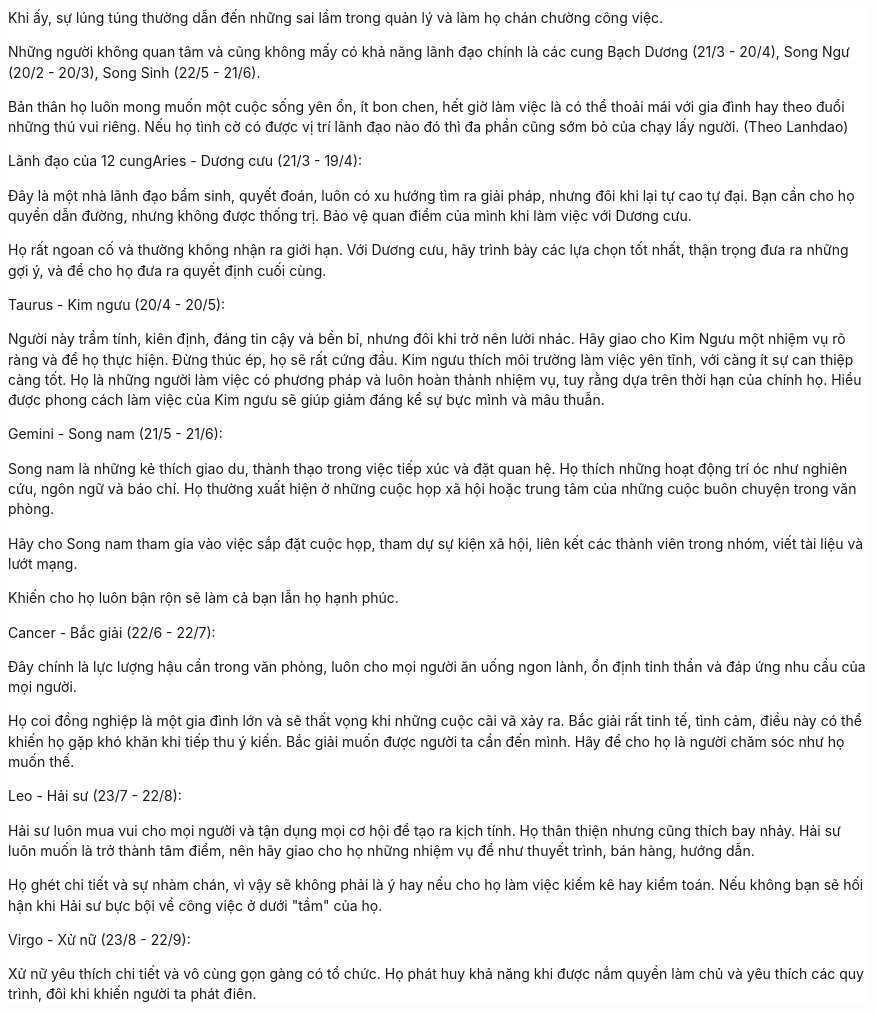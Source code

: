 Khi ấy, sự lúng túng thường dẫn đến những sai lầm trong quản lý và làm họ chán chường công việc.

Những người không quan tâm và cũng không mấy có khả năng lãnh đạo chính là các cung Bạch Dương (21/3 - 20/4), Song Ngư (20/2 - 20/3), Song Sinh (22/5 - 21/6). 

Bản thân họ luôn mong muốn một cuộc sống yên ổn, ít bon chen, hết giờ làm việc là có thể thoải mái với gia đình hay theo đuổi những thú vui riêng. Nếu họ tình cờ có được vị trí lãnh đạo nào đó thì đa phần cũng sớm bỏ của chạy lấy người.
(Theo Lanhdao)


​Lãnh đạo của 12 cung​Aries - Dương cưu (21/3 - 19/4):

Đây là một nhà lãnh đạo bẩm sinh, quyết đoán, luôn có xu hướng tìm ra giải pháp, nhưng đôi khi lại tự cao tự đại. Bạn cần cho họ quyền dẫn đường, nhưng không được thống trị. Bảo vệ quan điểm của mình khi làm việc với Dương cưu. 

Họ rất ngoan cố và thường không nhận ra giới hạn. Với Dương cưu, hãy trình bày các lựa chọn tốt nhất, thận trọng đưa ra những gợi ý, và để cho họ đưa ra quyết định cuối cùng.


Taurus - Kim ngưu (20/4 - 20/5):

Người này trầm tính, kiên định, đáng tin cậy và bền bỉ, nhưng đôi khi trở nên lười nhác. Hãy giao cho Kim Ngưu một nhiệm vụ rõ ràng và để họ thực hiện. Đừng thúc ép, họ sẽ rất cứng đầu. Kim ngưu thích môi trường làm việc yên tĩnh, với càng ít sự can thiệp càng tốt. Họ là những người làm việc có phương pháp và luôn hoàn thành nhiệm vụ, tuy rằng dựa trên thời hạn của chính họ. Hiểu được phong cách làm việc của Kim ngưu sẽ giúp giảm đáng kể sự bực mình và mâu thuẫn.

Gemini - Song nam (21/5 - 21/6):

Song nam là những kẻ thích giao du, thành thạo trong việc tiếp xúc và đặt quan hệ. Họ thích những hoạt động trí óc như nghiên cứu, ngôn ngữ và báo chí. Họ thường xuất hiện ở những cuộc họp xã hội hoặc trung tâm của những cuộc buôn chuyện trong văn phòng. 

Hãy cho Song nam tham gia vào việc sắp đặt cuộc họp, tham dự sự kiện xã hội, liên kết các thành viên trong nhóm, viết tài liệu và lướt mạng. 

Khiến cho họ luôn bận rộn sẽ làm cả bạn lẫn họ hạnh phúc.

Cancer - Bắc giải (22/6 - 22/7):

Đây chính là lực lượng hậu cần trong văn phòng, luôn cho mọi người ăn uống ngon lành, ổn định tinh thần và đáp ứng nhu cầu của mọi người. 

Họ coi đồng nghiệp là một gia đình lớn và sẽ thất vọng khi những cuộc cãi vã xảy ra. Bắc giải rất tinh tế, tình cảm, điều này có thể khiến họ gặp khó khăn khi tiếp thu ý kiến. Bắc giải muốn được người ta cần đến mình. Hãy để cho họ là người chăm sóc như họ muốn thế.

Leo - Hải sư (23/7 - 22/8):

Hải sư luôn mua vui cho mọi người và tận dụng mọi cơ hội để tạo ra kịch tính. Họ thân thiện nhưng cũng thích bay nhảy. Hải sư luôn muốn là trở thành tâm điểm, nên hãy giao cho họ những nhiệm vụ để như thuyết trình, bán hàng, hướng dẫn. 

Họ ghét chi tiết và sự nhàm chán, vì vậy sẽ không phải là ý hay nếu cho họ làm việc kiểm kê hay kiểm toán. Nếu không bạn sẽ hối hận khi Hải sư bực bội về công việc ở dưới "tầm" của họ.

Virgo - Xử nữ (23/8 - 22/9):

Xử nữ yêu thích chi tiết và vô cùng gọn gàng có tổ chức. Họ phát huy khả năng khi được nắm quyền làm chủ và yêu thích các quy trình, đôi khi khiến người ta phát điên. 
